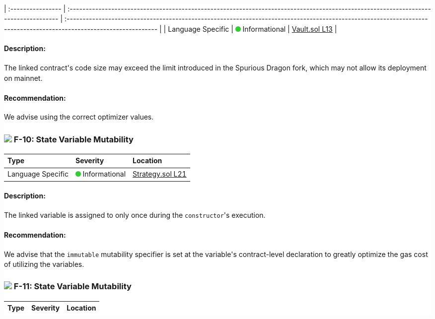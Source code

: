 | :---------------- | :---------------------------------------------------------------------------------------------------------------------------------- | :----------------------------------------------------------------------------------------------------------------------------------------------------------------- |
| Language Specific | <span style="background-color: limegreen; border-radius: 50%; display: inline-block; height: 8pt; width: 8pt"></span> Informational | <span class="informational">[Vault.sol L13](https://github.com/stakewithus/unagii-vault-v3/blob/c75afbed8c32147d827ad3d60ea0c1d07c8ecc19/src/Vault.sol#L13)</span> |

#### <span class="informational">Description:</span>

The linked contract's code size may exceed the limit introduced in the Spurious Dragon fork, which may not allow its deployment on mainnet.

#### <span class="informational">Recommendation:</span>

We advise using the correct optimizer values.

<div style="page-break-after: always"></div>

### <a name="F-10"><img src="https://i.ibb.co/NFtf2HY/logo-removebg-preview.png" style="height: 28pt; filter: invert(0)"/></a> F-10: State Variable Mutability

| Type              | Severity                                                                                                                            | Location                                                                                                                                                                 |
| :---------------- | :---------------------------------------------------------------------------------------------------------------------------------- | :----------------------------------------------------------------------------------------------------------------------------------------------------------------------- |
| Language Specific | <span style="background-color: limegreen; border-radius: 50%; display: inline-block; height: 8pt; width: 8pt"></span> Informational | <span class="informational">[Strategy.sol L21](https://github.com/stakewithus/unagii-vault-v3/blob/c75afbed8c32147d827ad3d60ea0c1d07c8ecc19/src/Strategy.sol#L21)</span> |

#### <span class="informational">Description:</span>

The linked variable is assigned to only once during the `constructor`'s execution.

#### <span class="informational">Recommendation:</span>

We advise that the `immutable` mutability specifier is set at the variable's contract-level declaration to greatly optimize the gas cost of utilizing the variables.

<div style="page-break-after: always"></div>

### <a name="F-11"><img src="https://i.ibb.co/NFtf2HY/logo-removebg-preview.png" style="height: 28pt; filter: invert(0)"/></a> F-11: State Variable Mutability

| Type              | Severity                                                                                                                            | Location                                                                                                                                                                                                                                                                                                                                                                                                                                                                                                                                                                                                                                                                                                                                                                                                                                                                                                                                                                                                                                                                                  |
| :---------------- | :---------------------------------------------------------------------------------------------------------------------------------- | :---------------------------------------------------------------------------------------------------------------------------------------------------------------------------------------------------------------------------------------------------------------------------------------------------------------------------------------------------------------------------------------------------------------------------------------------------------------------------------------------------------------------------------------------------------------------------------------------------------------------------------------------------------------------------------------------------------------------------------------------------------------------------------------------------------------------------------------------------------------------------------------------------------------------------------------------------------------------------------------------------------------------------------------------------------------------------------------- |